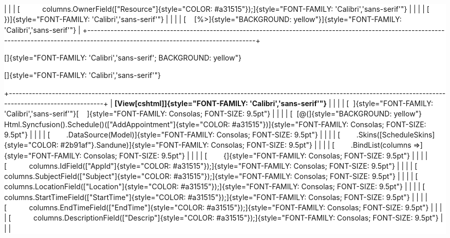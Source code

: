 |                                                                                                                                                                                        |
| [           columns.OwnerField([\"Resource\"]{style="COLOR: #a31515"});]{style="FONT-FAMILY: 'Calibri','sans-serif'"}                                                                  |
|                                                                                                                                                                                        |
| [        })]{style="FONT-FAMILY: 'Calibri','sans-serif'"}                                                                                                                              |
|                                                                                                                                                                                        |
| [    [%\>]{style="BACKGROUND: yellow"}]{style="FONT-FAMILY: 'Calibri','sans-serif'"}                                                                                                   |
+----------------------------------------------------------------------------------------------------------------------------------------------------------------------------------------+

[]{style="FONT-FAMILY: 'Calibri','sans-serif'; BACKGROUND: yellow"} 

[]{style="FONT-FAMILY: 'Calibri','sans-serif'"} 

+------------------------------------------------------------------------------------------------------------------------------------------------------------------+
| **[View\[cshtml\]]{style="FONT-FAMILY: 'Calibri','sans-serif'"}**                                                                                                |
|                                                                                                                                                                  |
| [  ]{style="FONT-FAMILY: 'Calibri','sans-serif'"}[    ]{style="FONT-FAMILY: Consolas; FONT-SIZE: 9.5pt"}                                                         |
|                                                                                                                                                                  |
| [  [@(]{style="BACKGROUND: yellow"} Html.Syncfusion().Schedule()([\"AddAppointment\"]{style="COLOR: #a31515"})]{style="FONT-FAMILY: Consolas; FONT-SIZE: 9.5pt"} |
|                                                                                                                                                                  |
| [        .DataSource(Model)]{style="FONT-FAMILY: Consolas; FONT-SIZE: 9.5pt"}                                                                                    |
|                                                                                                                                                                  |
| [        .Skins([ScheduleSkins]{style="COLOR: #2b91af"}.Sandune)]{style="FONT-FAMILY: Consolas; FONT-SIZE: 9.5pt"}                                               |
|                                                                                                                                                                  |
| [        .BindList(columns =\>]{style="FONT-FAMILY: Consolas; FONT-SIZE: 9.5pt"}                                                                                 |
|                                                                                                                                                                  |
| [        {]{style="FONT-FAMILY: Consolas; FONT-SIZE: 9.5pt"}                                                                                                     |
|                                                                                                                                                                  |
| [           columns.IdField([\"AppId\"]{style="COLOR: #a31515"});]{style="FONT-FAMILY: Consolas; FONT-SIZE: 9.5pt"}                                              |
|                                                                                                                                                                  |
| [           columns.SubjectField([\"Subject\"]{style="COLOR: #a31515"});]{style="FONT-FAMILY: Consolas; FONT-SIZE: 9.5pt"}                                       |
|                                                                                                                                                                  |
| [           columns.LocationField([\"Location\"]{style="COLOR: #a31515"});]{style="FONT-FAMILY: Consolas; FONT-SIZE: 9.5pt"}                                     |
|                                                                                                                                                                  |
| [           columns.StartTimeField([\"StartTime\"]{style="COLOR: #a31515"});]{style="FONT-FAMILY: Consolas; FONT-SIZE: 9.5pt"}                                   |
|                                                                                                                                                                  |
| [           columns.EndTimeField([\"EndTime\"]{style="COLOR: #a31515"});]{style="FONT-FAMILY: Consolas; FONT-SIZE: 9.5pt"}                                       |
|                                                                                                                                                                  |
| [           columns.DescriptionField([\"Descrip\"]{style="COLOR: #a31515"});]{style="FONT-FAMILY: Consolas; FONT-SIZE: 9.5pt"}                                   |
|                                                                                                                                                                  |